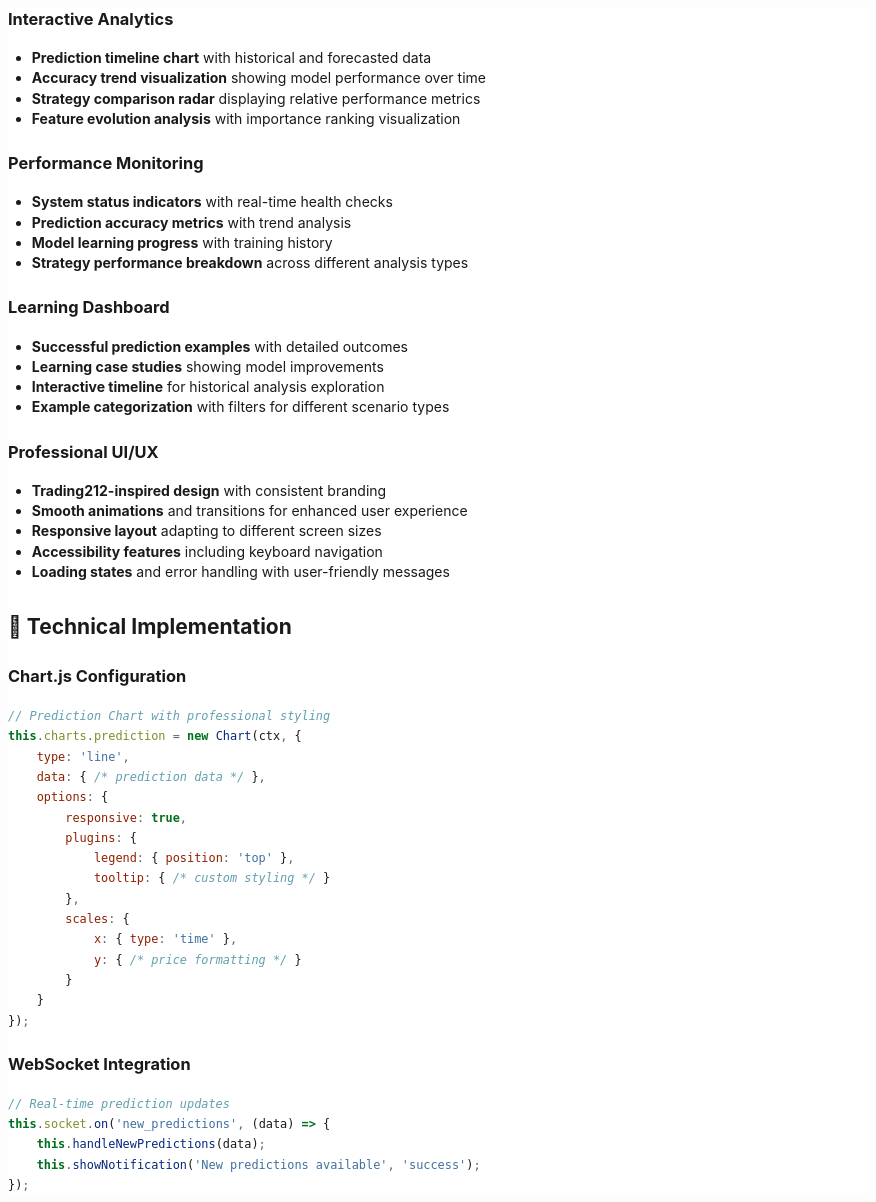 ### Interactive Analytics
- **Prediction timeline chart** with historical and forecasted data
- **Accuracy trend visualization** showing model performance over time
- **Strategy comparison radar** displaying relative performance metrics
- **Feature evolution analysis** with importance ranking visualization

### Performance Monitoring
- **System status indicators** with real-time health checks
- **Prediction accuracy metrics** with trend analysis
- **Model learning progress** with training history
- **Strategy performance breakdown** across different analysis types

### Learning Dashboard
- **Successful prediction examples** with detailed outcomes
- **Learning case studies** showing model improvements
- **Interactive timeline** for historical analysis exploration
- **Example categorization** with filters for different scenario types

### Professional UI/UX
- **Trading212-inspired design** with consistent branding
- **Smooth animations** and transitions for enhanced user experience
- **Responsive layout** adapting to different screen sizes
- **Accessibility features** including keyboard navigation
- **Loading states** and error handling with user-friendly messages

## 🔧 Technical Implementation

### Chart.js Configuration
```javascript
// Prediction Chart with professional styling
this.charts.prediction = new Chart(ctx, {
    type: 'line',
    data: { /* prediction data */ },
    options: {
        responsive: true,
        plugins: {
            legend: { position: 'top' },
            tooltip: { /* custom styling */ }
        },
        scales: {
            x: { type: 'time' },
            y: { /* price formatting */ }
        }
    }
});
```

### WebSocket Integration
```javascript
// Real-time prediction updates
this.socket.on('new_predictions', (data) => {
    this.handleNewPredictions(data);
    this.showNotification('New predictions available', 'success');
});
```
